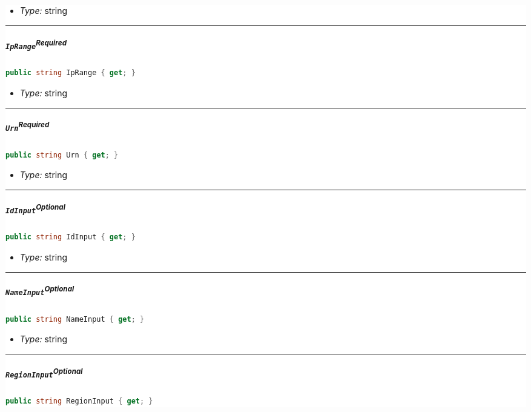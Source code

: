 - *Type:* string

---

##### `IpRange`<sup>Required</sup> <a name="IpRange" id="@cdktf/provider-digitalocean.dataDigitaloceanVpc.DataDigitaloceanVpc.property.ipRange"></a>

```csharp
public string IpRange { get; }
```

- *Type:* string

---

##### `Urn`<sup>Required</sup> <a name="Urn" id="@cdktf/provider-digitalocean.dataDigitaloceanVpc.DataDigitaloceanVpc.property.urn"></a>

```csharp
public string Urn { get; }
```

- *Type:* string

---

##### `IdInput`<sup>Optional</sup> <a name="IdInput" id="@cdktf/provider-digitalocean.dataDigitaloceanVpc.DataDigitaloceanVpc.property.idInput"></a>

```csharp
public string IdInput { get; }
```

- *Type:* string

---

##### `NameInput`<sup>Optional</sup> <a name="NameInput" id="@cdktf/provider-digitalocean.dataDigitaloceanVpc.DataDigitaloceanVpc.property.nameInput"></a>

```csharp
public string NameInput { get; }
```

- *Type:* string

---

##### `RegionInput`<sup>Optional</sup> <a name="RegionInput" id="@cdktf/provider-digitalocean.dataDigitaloceanVpc.DataDigitaloceanVpc.property.regionInput"></a>

```csharp
public string RegionInput { get; }
```
